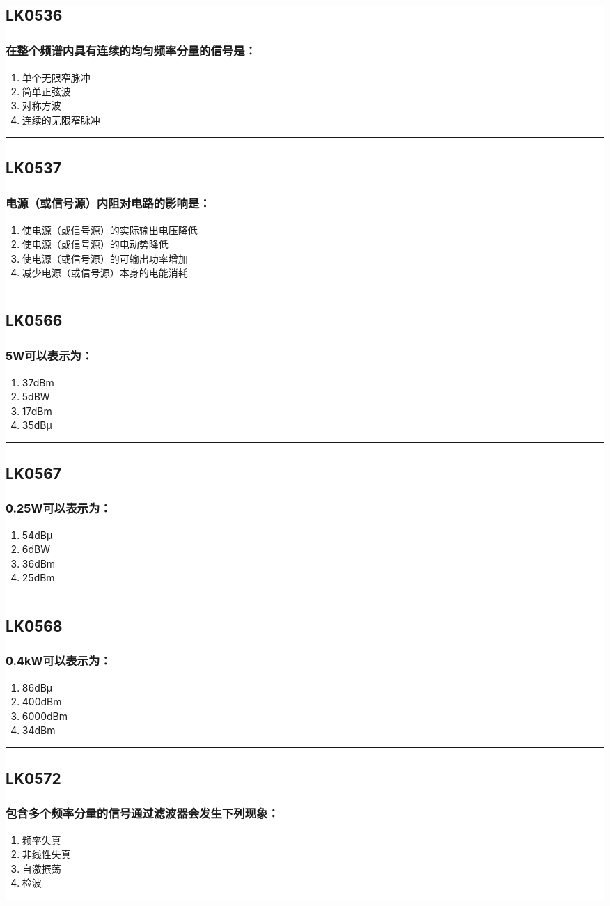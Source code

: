 ## LK0536
### 在整个频谱内具有连续的均匀频率分量的信号是：
1. 单个无限窄脉冲
2. 简单正弦波
3. 对称方波
4. 连续的无限窄脉冲

---

## LK0537
### 电源（或信号源）内阻对电路的影响是：
1. 使电源（或信号源）的实际输出电压降低
2. 使电源（或信号源）的电动势降低
3. 使电源（或信号源）的可输出功率增加
4. 减少电源（或信号源）本身的电能消耗

---

## LK0566
### 5W可以表示为：
1. 37dBm
2. 5dBW
3. 17dBm
4. 35dBμ

---

## LK0567
### 0.25W可以表示为：
1. 54dBμ
2. 6dBW
3. 36dBm
4. 25dBm

---

## LK0568
### 0.4kW可以表示为：
1. 86dBμ
2. 400dBm
3. 6000dBm
4. 34dBm

---

## LK0572
### 包含多个频率分量的信号通过滤波器会发生下列现象：
1. 频率失真
2. 非线性失真
3. 自激振荡
4. 检波

---